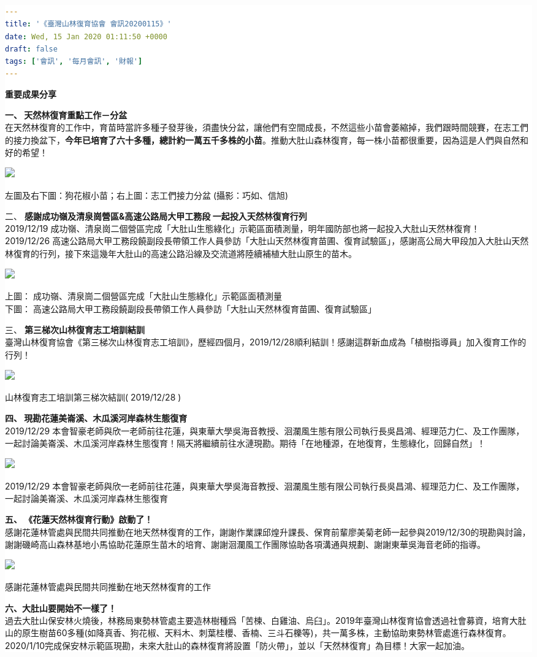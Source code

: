 ```yaml
---
title: '《臺灣山林復育協會 會訊20200115》'
date: Wed, 15 Jan 2020 01:11:50 +0000
draft: false
tags: ['會訊', '每月會訊', '財報']
---
```


**重要成果分享**

**一、 天然林復育重點工作－分盆**  
在天然林復育的工作中，育苗時當許多種子發芽後，須盡快分盆，讓他們有空間成長，不然這些小苗會萎縮掉，我們跟時間競賽，在志工們的接力換盆下，**今年已培育了六十多種，總計約一萬五千多株的小苗**。推動大肚山森林復育，每一株小苗都很重要，因為這是人們與自然和好的希望！

![](https://www.reforestation.tw/wp-content/uploads/2020/01/未命名-1_工作區域-1.jpg)

左圖及右下圖：狗花椒小苗；右上圖：志工們接力分盆 (攝影：巧如、信旭)

二、 **感謝成功嶺及清泉崗營區&高速公路局大甲工務段 一起投入天然林復育行列**  
2019/12/19 成功嶺、清泉崗二個營區完成「大肚山生態綠化」示範區面積測量，明年國防部也將一起投入大肚山天然林復育！  
2019/12/26 高速公路局大甲工務段饒副段長帶領工作人員參訪「大肚山天然林復育苗圃、復育試驗區」，感謝高公局大甲段加入大肚山天然林復育的行列，接下來這幾年大肚山的高速公路沿線及交流道將陸續補植大肚山原生的苗木。

![](https://www.reforestation.tw/wp-content/uploads/2020/01/2_工作區域-1.jpg)

上圖： 成功嶺、清泉崗二個營區完成「大肚山生態綠化」示範區面積測量  
下圖： 高速公路局大甲工務段饒副段長帶領工作人員參訪「大肚山天然林復育苗圃、復育試驗區」

三、 **第三梯次山林復育志工培訓結訓**  
臺灣山林復育協會《第三梯次山林復育志工培訓》，歷經四個月，2019/12/28順利結訓！感謝這群新血成為「植樹指導員」加入復育工作的行列！

![](https://www.reforestation.tw/wp-content/uploads/2020/01/3_工作區域-1.jpg)

山林復育志工培訓第三梯次結訓( 2019/12/28 )

**四、 現勘花蓮美崙溪、木瓜溪河岸森林生態復育**  
2019/12/29 本會智豪老師與欣一老師前往花蓮，與東華大學吳海音教授、洄瀾風生態有限公司執行長吳昌鴻、經理范力仁、及工作團隊，一起討論美崙溪、木瓜溪河岸森林生態復育！隔天將繼續前往水漣現勘。期待「在地種源，在地復育，生態綠化，回歸自然」！

![](https://www.reforestation.tw/wp-content/uploads/2020/01/4_工作區域-1.jpg)

2019/12/29 本會智豪老師與欣一老師前往花蓮，與東華大學吳海音教授、洄瀾風生態有限公司執行長吳昌鴻、經理范力仁、及工作團隊，一起討論美崙溪、木瓜溪河岸森林生態復育

**五、 《花蓮天然林復育行動》啟動了！**  
感謝花蓮林管處與民間共同推動在地天然林復育的工作，謝謝作業課邱煌升課長、保育前輩廖美菊老師一起參與2019/12/30的現勘與討論，謝謝磯崎高山森林基地小馬協助花蓮原生苗木的培育、謝謝洄瀾風工作團隊協助各項溝通與規劃、謝謝東華吳海音老師的指導。

![](https://www.reforestation.tw/wp-content/uploads/2020/01/5_工作區域-1.jpg)

感謝花蓮林管處與民間共同推動在地天然林復育的工作

**六、大肚山要開始不一樣了！**  
過去大肚山保安林火燒後，林務局東勢林管處主要造林樹種爲「苦楝、白雞油、烏臼」。2019年臺灣山林復育協會透過社會募資，培育大肚山的原生樹苗60多種(如降真香、狗花椒、天料木、刺葉桂櫻、香楠、三斗石櫟等)，共一萬多株，主動協助東勢林管處進行森林復育。2020/1/10完成保安林示範區現勘，未來大肚山的森林復育將設置「防火帶」，並以「天然林復育」為目標！大家一起加油。
